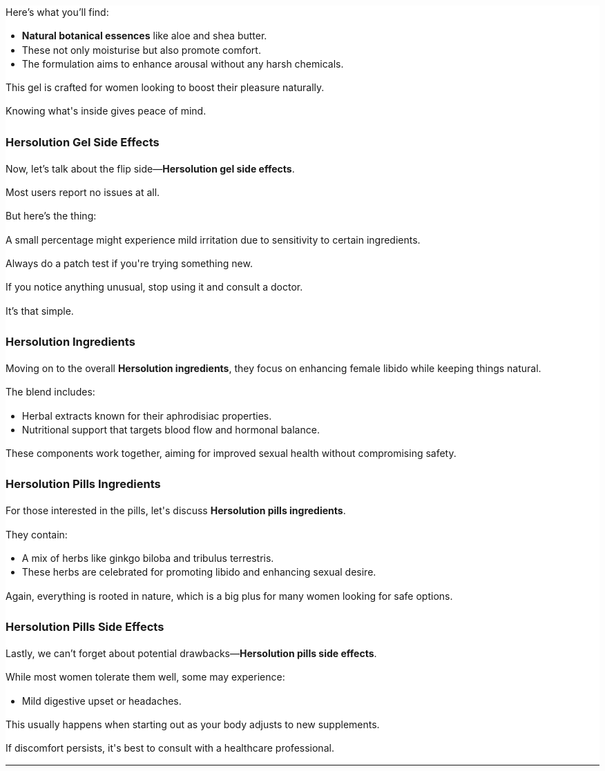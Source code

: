 Here’s what you’ll find:

- **Natural botanical essences** like aloe and shea butter.
- These not only moisturise but also promote comfort.
- The formulation aims to enhance arousal without any harsh chemicals.

This gel is crafted for women looking to boost their pleasure naturally. 

Knowing what's inside gives peace of mind. 

### Hersolution Gel Side Effects

Now, let’s talk about the flip side—**Hersolution gel side effects**. 

Most users report no issues at all. 

But here’s the thing:

A small percentage might experience mild irritation due to sensitivity to certain ingredients. 

Always do a patch test if you're trying something new. 

If you notice anything unusual, stop using it and consult a doctor.

It’s that simple.

### Hersolution Ingredients

Moving on to the overall **Hersolution ingredients**, they focus on enhancing female libido while keeping things natural. 

The blend includes:

- Herbal extracts known for their aphrodisiac properties.
- Nutritional support that targets blood flow and hormonal balance.

These components work together, aiming for improved sexual health without compromising safety.

### Hersolution Pills Ingredients

For those interested in the pills, let's discuss **Hersolution pills ingredients**. 

They contain:

- A mix of herbs like ginkgo biloba and tribulus terrestris.
- These herbs are celebrated for promoting libido and enhancing sexual desire.

Again, everything is rooted in nature, which is a big plus for many women looking for safe options.

### Hersolution Pills Side Effects

Lastly, we can’t forget about potential drawbacks—**Hersolution pills side effects**. 

While most women tolerate them well, some may experience:

- Mild digestive upset or headaches.
  
This usually happens when starting out as your body adjusts to new supplements. 

If discomfort persists, it's best to consult with a healthcare professional.

---